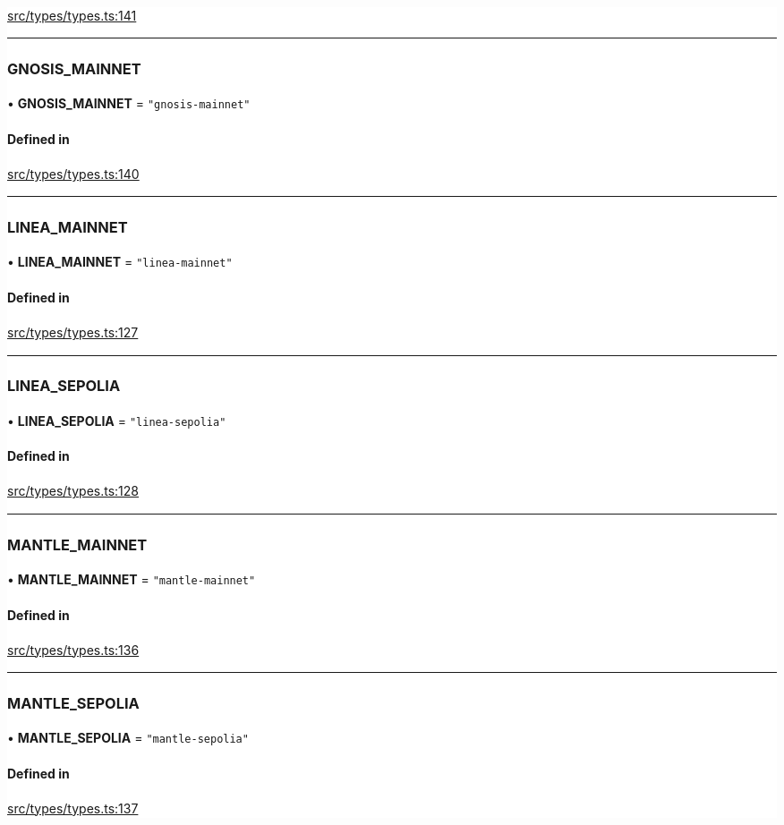 [src/types/types.ts:141](https://github.com/alchemyplatform/alchemy-sdk-js/blob/44aa50c/src/types/types.ts#L141)

___

### GNOSIS\_MAINNET

• **GNOSIS\_MAINNET** = `"gnosis-mainnet"`

#### Defined in

[src/types/types.ts:140](https://github.com/alchemyplatform/alchemy-sdk-js/blob/44aa50c/src/types/types.ts#L140)

___

### LINEA\_MAINNET

• **LINEA\_MAINNET** = `"linea-mainnet"`

#### Defined in

[src/types/types.ts:127](https://github.com/alchemyplatform/alchemy-sdk-js/blob/44aa50c/src/types/types.ts#L127)

___

### LINEA\_SEPOLIA

• **LINEA\_SEPOLIA** = `"linea-sepolia"`

#### Defined in

[src/types/types.ts:128](https://github.com/alchemyplatform/alchemy-sdk-js/blob/44aa50c/src/types/types.ts#L128)

___

### MANTLE\_MAINNET

• **MANTLE\_MAINNET** = `"mantle-mainnet"`

#### Defined in

[src/types/types.ts:136](https://github.com/alchemyplatform/alchemy-sdk-js/blob/44aa50c/src/types/types.ts#L136)

___

### MANTLE\_SEPOLIA

• **MANTLE\_SEPOLIA** = `"mantle-sepolia"`

#### Defined in

[src/types/types.ts:137](https://github.com/alchemyplatform/alchemy-sdk-js/blob/44aa50c/src/types/types.ts#L137)
